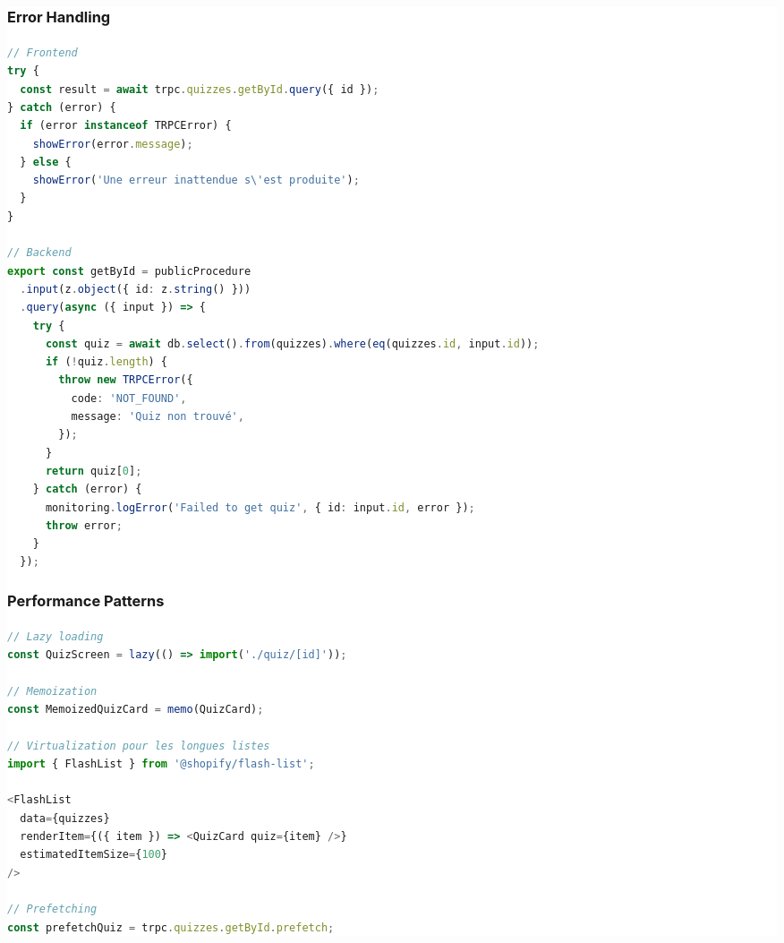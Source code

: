 ```typescript
```

### Error Handling

```typescript
// Frontend
try {
  const result = await trpc.quizzes.getById.query({ id });
} catch (error) {
  if (error instanceof TRPCError) {
    showError(error.message);
  } else {
    showError('Une erreur inattendue s\'est produite');
  }
}

// Backend
export const getById = publicProcedure
  .input(z.object({ id: z.string() }))
  .query(async ({ input }) => {
    try {
      const quiz = await db.select().from(quizzes).where(eq(quizzes.id, input.id));
      if (!quiz.length) {
        throw new TRPCError({
          code: 'NOT_FOUND',
          message: 'Quiz non trouvé',
        });
      }
      return quiz[0];
    } catch (error) {
      monitoring.logError('Failed to get quiz', { id: input.id, error });
      throw error;
    }
  });
```

### Performance Patterns

```typescript
// Lazy loading
const QuizScreen = lazy(() => import('./quiz/[id]'));

// Memoization
const MemoizedQuizCard = memo(QuizCard);

// Virtualization pour les longues listes
import { FlashList } from '@shopify/flash-list';

<FlashList
  data={quizzes}
  renderItem={({ item }) => <QuizCard quiz={item} />}
  estimatedItemSize={100}
/>

// Prefetching
const prefetchQuiz = trpc.quizzes.getById.prefetch;
```
